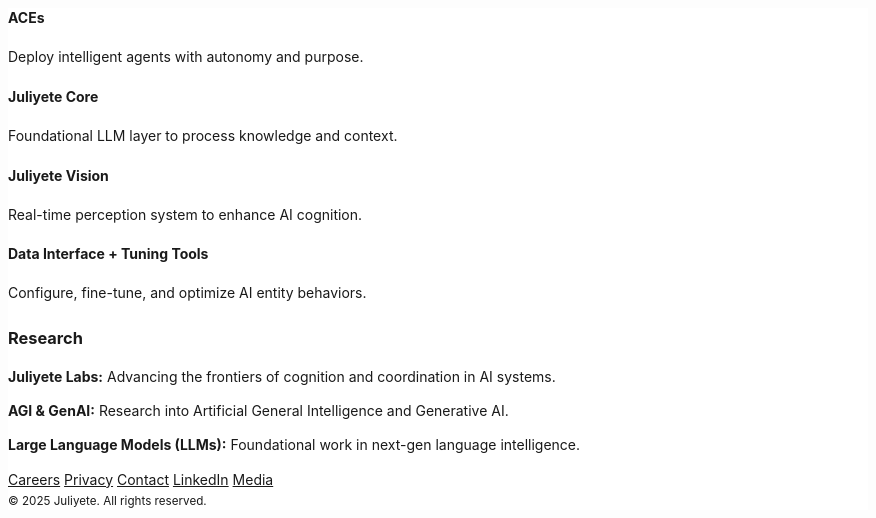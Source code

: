   <div class="os-grid">
    <div class="os-card">
      <h4>ACEs</h4>
      <p>Deploy intelligent agents with autonomy and purpose.</p>
    </div>
    <div class="os-card">
      <h4>Juliyete Core</h4>
      <p>Foundational LLM layer to process knowledge and context.</p>
    </div>
    <div class="os-card">
      <h4>Juliyete Vision</h4>
      <p>Real-time perception system to enhance AI cognition.</p>
    </div>
    <div class="os-card">
      <h4>Data Interface + Tuning Tools</h4>
      <p>Configure, fine-tune, and optimize AI entity behaviors.</p>
    </div>
  </div>
</section>

<section id="research">
  <h3>Research</h3>
  <p><strong>Juliyete Labs:</strong> Advancing the frontiers of cognition and coordination in AI systems.</p>
  <p><strong>AGI & GenAI:</strong> Research into Artificial General Intelligence and Generative AI.</p>
  <p><strong>Large Language Models (LLMs):</strong> Foundational work in next-gen language intelligence.</p>
</section>

<footer>
  <nav>
    <a href="#careers">Careers</a>
    <a href="#privacy">Privacy</a>
    <a href="#contact">Contact</a>
    <a href="https://www.linkedin.com" target="_blank">LinkedIn</a>
    <a href="#media">Media</a>
  </nav>
  <small>© 2025 Juliyete. All rights reserved.</small>
</footer>

</body>
</html>
